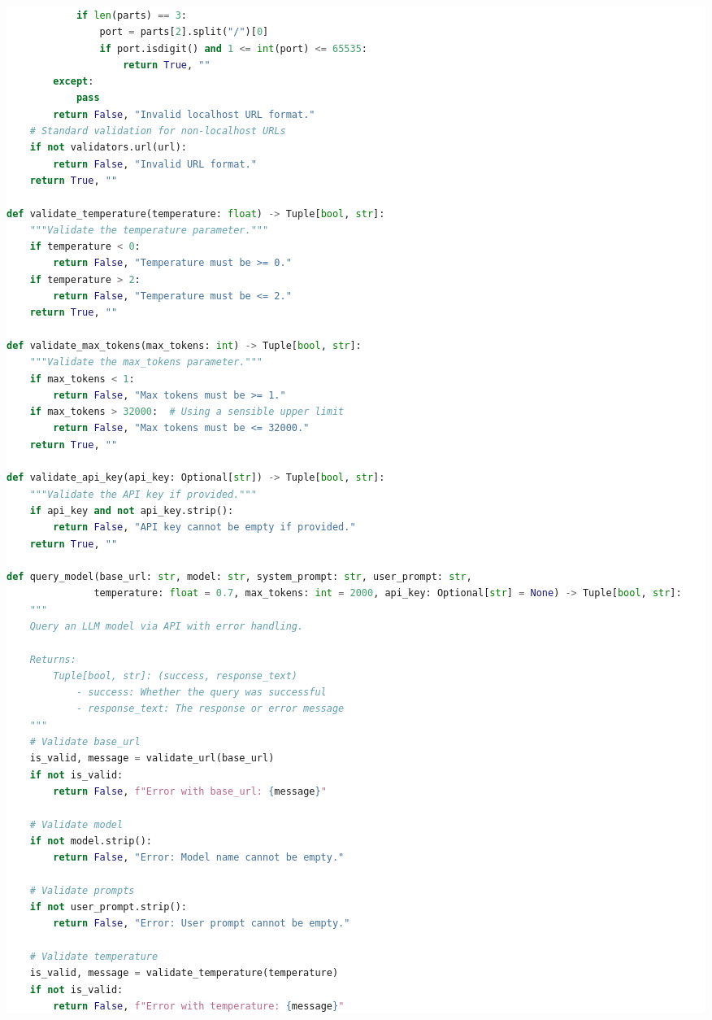 ```python
            if len(parts) == 3:
                port = parts[2].split("/")[0]
                if port.isdigit() and 1 <= int(port) <= 65535:
                    return True, ""
        except:
            pass
        return False, "Invalid localhost URL format."
    # Standard validation for non-localhost URLs
    if not validators.url(url):
        return False, "Invalid URL format."
    return True, ""

def validate_temperature(temperature: float) -> Tuple[bool, str]:
    """Validate the temperature parameter."""
    if temperature < 0:
        return False, "Temperature must be >= 0."
    if temperature > 2:
        return False, "Temperature must be <= 2."
    return True, ""

def validate_max_tokens(max_tokens: int) -> Tuple[bool, str]:
    """Validate the max_tokens parameter."""
    if max_tokens < 1:
        return False, "Max tokens must be >= 1."
    if max_tokens > 32000:  # Using a sensible upper limit
        return False, "Max tokens must be <= 32000."
    return True, ""

def validate_api_key(api_key: Optional[str]) -> Tuple[bool, str]:
    """Validate the API key if provided."""
    if api_key and not api_key.strip():
        return False, "API key cannot be empty if provided."
    return True, ""

def query_model(base_url: str, model: str, system_prompt: str, user_prompt: str,
               temperature: float = 0.7, max_tokens: int = 2000, api_key: Optional[str] = None) -> Tuple[bool, str]:
    """
    Query an LLM model via API with error handling.

    Returns:
        Tuple[bool, str]: (success, response_text)
            - success: Whether the query was successful
            - response_text: The response or error message
    """
    # Validate base_url
    is_valid, message = validate_url(base_url)
    if not is_valid:
        return False, f"Error with base_url: {message}"

    # Validate model
    if not model.strip():
        return False, "Error: Model name cannot be empty."

    # Validate prompts
    if not user_prompt.strip():
        return False, "Error: User prompt cannot be empty."

    # Validate temperature
    is_valid, message = validate_temperature(temperature)
    if not is_valid:
        return False, f"Error with temperature: {message}"

```